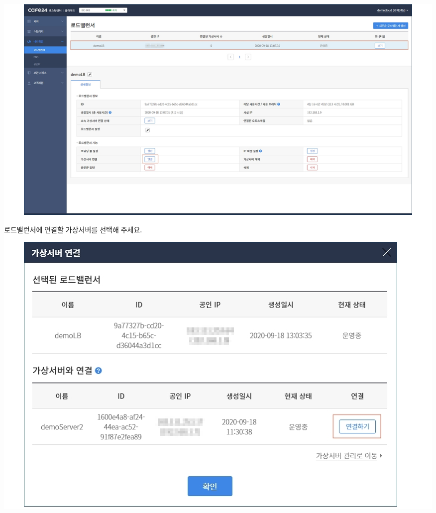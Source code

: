 <figure><img src="../../.gitbook/assets/image (3) (1).png" alt=""><figcaption></figcaption></figure>

</div>

로드밸런서에 연결할 가상서버를 선택해 주세요.

<div align="left">

<figure><img src="../../.gitbook/assets/image (14).png" alt=""><figcaption></figcaption></figure>
